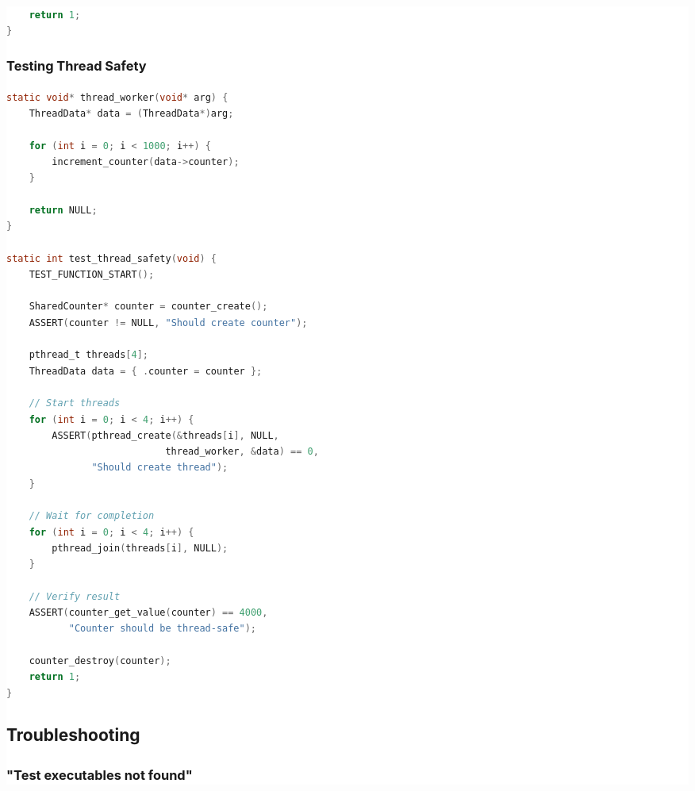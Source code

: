 ```c
    return 1;
}
```

### **Testing Thread Safety**

```c
static void* thread_worker(void* arg) {
    ThreadData* data = (ThreadData*)arg;
    
    for (int i = 0; i < 1000; i++) {
        increment_counter(data->counter);
    }
    
    return NULL;
}

static int test_thread_safety(void) {
    TEST_FUNCTION_START();
    
    SharedCounter* counter = counter_create();
    ASSERT(counter != NULL, "Should create counter");
    
    pthread_t threads[4];
    ThreadData data = { .counter = counter };
    
    // Start threads
    for (int i = 0; i < 4; i++) {
        ASSERT(pthread_create(&threads[i], NULL, 
                            thread_worker, &data) == 0,
               "Should create thread");
    }
    
    // Wait for completion
    for (int i = 0; i < 4; i++) {
        pthread_join(threads[i], NULL);
    }
    
    // Verify result
    ASSERT(counter_get_value(counter) == 4000,
           "Counter should be thread-safe");
    
    counter_destroy(counter);
    return 1;
}
```

## Troubleshooting

### **"Test executables not found"**
